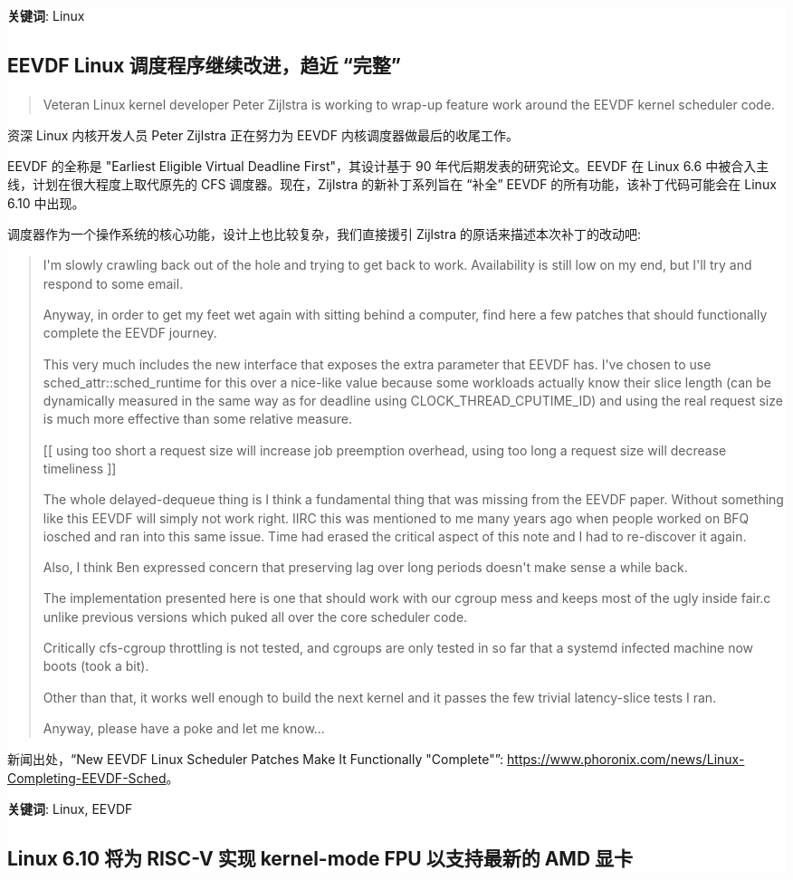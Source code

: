 **关键词**: Linux

## EEVDF Linux 调度程序继续改进，趋近 “完整”

> Veteran Linux kernel developer Peter Zijlstra is working to wrap-up feature work around the EEVDF kernel scheduler code.

资深 Linux 内核开发人员 Peter Zijlstra 正在努力为 EEVDF 内核调度器做最后的收尾工作。

EEVDF 的全称是 "Earliest Eligible Virtual Deadline First"，其设计基于 90 年代后期发表的研究论文。EEVDF 在 Linux 6.6 中被合入主线，计划在很大程度上取代原先的 CFS 调度器。现在，Zijlstra 的新补丁系列旨在 “补全” EEVDF 的所有功能，该补丁代码可能会在 Linux 6.10 中出现。

调度器作为一个操作系统的核心功能，设计上也比较复杂，我们直接援引 Zijlstra 的原话来描述本次补丁的改动吧:

> I'm slowly crawling back out of the hole and trying to get back to work. Availability is still low on my end, but I'll try and respond to some email.
>
> Anyway, in order to get my feet wet again with sitting behind a computer, find here a few patches that should functionally complete the EEVDF journey.
>
> This very much includes the new interface that exposes the extra parameter that EEVDF has. I've chosen to use sched_attr::sched_runtime for this over a nice-like value because some workloads actually know their slice length (can be dynamically measured in the same way as for deadline using CLOCK_THREAD_CPUTIME_ID) and using the real request size is much more effective than some relative measure.
>
> [[ using too short a request size will increase job preemption overhead, using too long a request size will decrease timeliness ]]
>
> The whole delayed-dequeue thing is I think a fundamental thing that was missing from the EEVDF paper. Without something like this EEVDF will simply not work right. IIRC this was mentioned to me many years ago when people worked on BFQ iosched and ran into this same issue. Time had erased the critical aspect of this note and I had to re-discover it again.
>
> Also, I think Ben expressed concern that preserving lag over long periods doesn't make sense a while back.
>
> The implementation presented here is one that should work with our cgroup mess and keeps most of the ugly inside fair.c unlike previous versions which puked all over the core scheduler code.
>
> Critically cfs-cgroup throttling is not tested, and cgroups are only tested in so far that a systemd infected machine now boots (took a bit).
>
> Other than that, it works well enough to build the next kernel and it passes the few trivial latency-slice tests I ran.
>
> Anyway, please have a poke and let me know...

新闻出处，“New EEVDF Linux Scheduler Patches Make It Functionally "Complete"”: <https://www.phoronix.com/news/Linux-Completing-EEVDF-Sched>。

**关键词**: Linux, EEVDF

## Linux 6.10 将为 RISC-V 实现 kernel-mode FPU 以支持最新的 AMD 显卡
